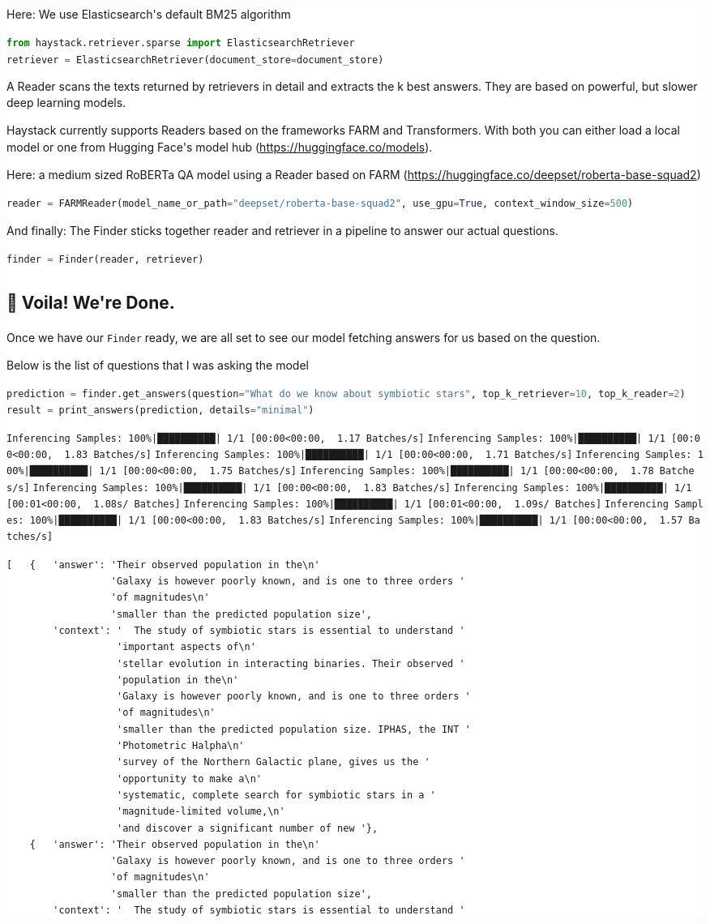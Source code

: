 Here: We use Elasticsearch's default BM25 algorithm
```python
from haystack.retriever.sparse import ElasticsearchRetriever
retriever = ElasticsearchRetriever(document_store=document_store)
```
A Reader scans the texts returned by retrievers in detail and extracts the k best answers. They are based on powerful, but slower deep learning models.

Haystack currently supports Readers based on the frameworks FARM and Transformers. With both you can either load a local model or one from Hugging Face's model hub (https://huggingface.co/models).

Here: a medium sized RoBERTa QA model using a Reader based on FARM (https://huggingface.co/deepset/roberta-base-squad2)

```python
reader = FARMReader(model_name_or_path="deepset/roberta-base-squad2", use_gpu=True, context_window_size=500)
```
And finally: The Finder sticks together reader and retriever in a pipeline to answer our actual questions.
```python
finder = Finder(reader, retriever)
```
## 🥳 Voila! We're Done.
Once we have our `Finder` ready, we are all set to see our model fetching answers for us based on the question.

Below is the list of questions that I was asking the model
```python
prediction = finder.get_answers(question="What do we know about symbiotic stars", top_k_retriever=10, top_k_reader=2)
result = print_answers(prediction, details="minimal")
```
`Inferencing Samples: 100%|██████████| 1/1 [00:00<00:00,  1.17 Batches/s]`
`Inferencing Samples: 100%|██████████| 1/1 [00:00<00:00,  1.83 Batches/s]`
`Inferencing Samples: 100%|██████████| 1/1 [00:00<00:00,  1.71 Batches/s]`
`Inferencing Samples: 100%|██████████| 1/1 [00:00<00:00,  1.75 Batches/s]`
`Inferencing Samples: 100%|██████████| 1/1 [00:00<00:00,  1.78 Batches/s]`
`Inferencing Samples: 100%|██████████| 1/1 [00:00<00:00,  1.83 Batches/s]`
`Inferencing Samples: 100%|██████████| 1/1 [00:01<00:00,  1.08s/ Batches]`
`Inferencing Samples: 100%|██████████| 1/1 [00:01<00:00,  1.09s/ Batches]`
`Inferencing Samples: 100%|██████████| 1/1 [00:00<00:00,  1.83 Batches/s]`
`Inferencing Samples: 100%|██████████| 1/1 [00:00<00:00,  1.57 Batches/s]`
```
[   {   'answer': 'Their observed population in the\n'
                  'Galaxy is however poorly known, and is one to three orders '
                  'of magnitudes\n'
                  'smaller than the predicted population size',
        'context': '  The study of symbiotic stars is essential to understand '
                   'important aspects of\n'
                   'stellar evolution in interacting binaries. Their observed '
                   'population in the\n'
                   'Galaxy is however poorly known, and is one to three orders '
                   'of magnitudes\n'
                   'smaller than the predicted population size. IPHAS, the INT '
                   'Photometric Halpha\n'
                   'survey of the Northern Galactic plane, gives us the '
                   'opportunity to make a\n'
                   'systematic, complete search for symbiotic stars in a '
                   'magnitude-limited volume,\n'
                   'and discover a significant number of new '},
    {   'answer': 'Their observed population in the\n'
                  'Galaxy is however poorly known, and is one to three orders '
                  'of magnitudes\n'
                  'smaller than the predicted population size',
        'context': '  The study of symbiotic stars is essential to understand '
```